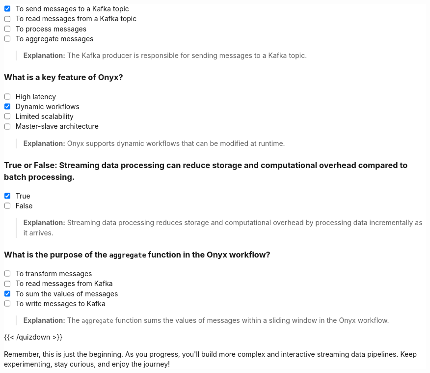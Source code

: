- [x] To send messages to a Kafka topic
- [ ] To read messages from a Kafka topic
- [ ] To process messages
- [ ] To aggregate messages

> **Explanation:** The Kafka producer is responsible for sending messages to a Kafka topic.

### What is a key feature of Onyx?

- [ ] High latency
- [x] Dynamic workflows
- [ ] Limited scalability
- [ ] Master-slave architecture

> **Explanation:** Onyx supports dynamic workflows that can be modified at runtime.

### True or False: Streaming data processing can reduce storage and computational overhead compared to batch processing.

- [x] True
- [ ] False

> **Explanation:** Streaming data processing reduces storage and computational overhead by processing data incrementally as it arrives.

### What is the purpose of the `aggregate` function in the Onyx workflow?

- [ ] To transform messages
- [ ] To read messages from Kafka
- [x] To sum the values of messages
- [ ] To write messages to Kafka

> **Explanation:** The `aggregate` function sums the values of messages within a sliding window in the Onyx workflow.

{{< /quizdown >}}

Remember, this is just the beginning. As you progress, you'll build more complex and interactive streaming data pipelines. Keep experimenting, stay curious, and enjoy the journey!
